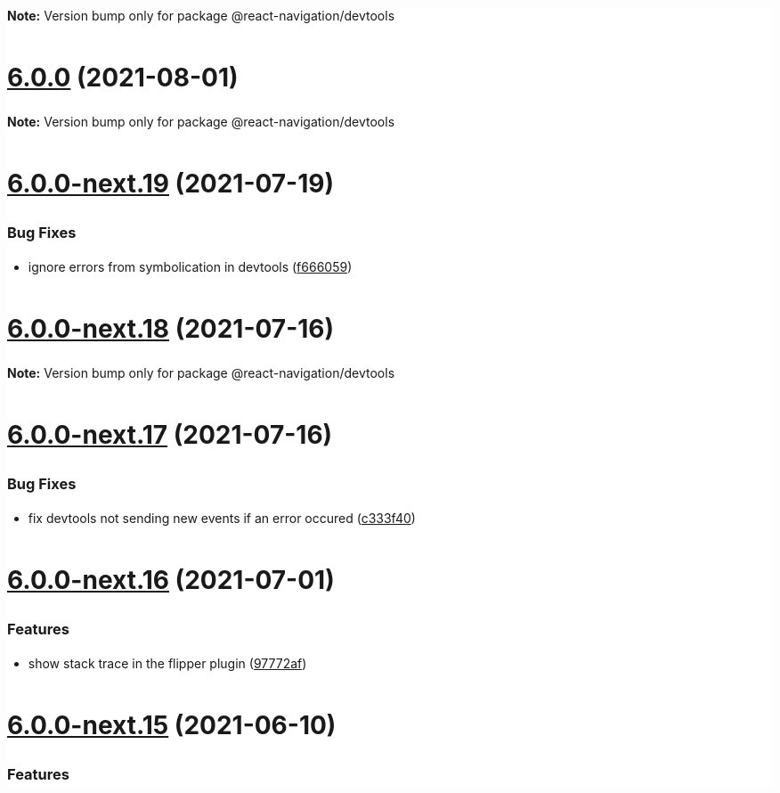 **Note:** Version bump only for package @react-navigation/devtools

# [6.0.0](https://github.com/react-navigation/react-navigation/compare/@react-navigation/devtools@6.0.0-next.19...@react-navigation/devtools@6.0.0) (2021-08-01)

**Note:** Version bump only for package @react-navigation/devtools

# [6.0.0-next.19](https://github.com/react-navigation/react-navigation/compare/@react-navigation/devtools@6.0.0-next.18...@react-navigation/devtools@6.0.0-next.19) (2021-07-19)

### Bug Fixes

* ignore errors from symbolication in devtools ([f666059](https://github.com/react-navigation/react-navigation/commit/f666059d80e7888e50071b888e6f9a4afd00a71e))

# [6.0.0-next.18](https://github.com/react-navigation/react-navigation/compare/@react-navigation/devtools@6.0.0-next.17...@react-navigation/devtools@6.0.0-next.18) (2021-07-16)

**Note:** Version bump only for package @react-navigation/devtools

# [6.0.0-next.17](https://github.com/react-navigation/react-navigation/compare/@react-navigation/devtools@6.0.0-next.16...@react-navigation/devtools@6.0.0-next.17) (2021-07-16)

### Bug Fixes

* fix devtools not sending new events if an error occured ([c333f40](https://github.com/react-navigation/react-navigation/commit/c333f4086ea04c879fdd46ccc206d3faf84fabca))

# [6.0.0-next.16](https://github.com/react-navigation/react-navigation/compare/@react-navigation/devtools@6.0.0-next.14...@react-navigation/devtools@6.0.0-next.16) (2021-07-01)

### Features

* show stack trace in the flipper plugin ([97772af](https://github.com/react-navigation/react-navigation/commit/97772affa3c8f26489f0bdbfb6872ef4377b8ed1))

# [6.0.0-next.15](https://github.com/react-navigation/react-navigation/compare/@react-navigation/devtools@6.0.0-next.14...@react-navigation/devtools@6.0.0-next.15) (2021-06-10)

### Features
